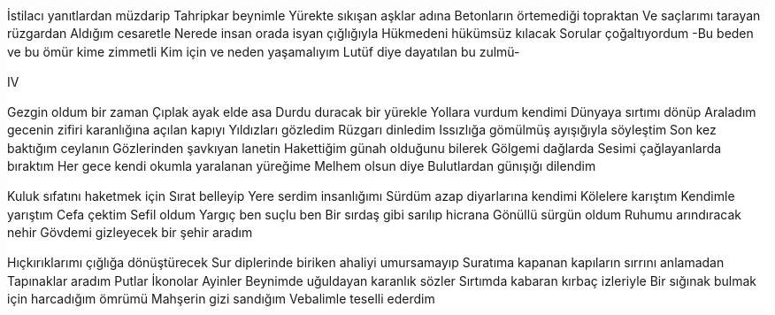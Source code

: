 İstilacı yanıtlardan müzdarip
Tahripkar beynimle
Yürekte sıkışan aşklar adına
Betonların örtemediği topraktan
Ve saçlarımı tarayan rüzgardan
Aldığım cesaretle
Nerede insan orada isyan çığlığıyla
Hükmedeni hükümsüz kılacak
Sorular çoğaltıyordum
-Bu beden ve bu ömür kime zimmetli
Kim için ve neden yaşamalıyım
Lutüf diye dayatılan bu zulmü-

IV

Gezgin oldum bir zaman
Çıplak ayak elde asa
Durdu duracak bir yürekle
Yollara vurdum kendimi
Dünyaya sırtımı dönüp
Araladım gecenin zifiri karanlığına açılan kapıyı
Yıldızları gözledim
Rüzgarı dinledim
Issızlığa gömülmüş ayışığıyla söyleştim
Son kez baktığım ceylanın
Gözlerinden şavkıyan lanetin
Hakettiğim günah olduğunu bilerek
Gölgemi dağlarda
Sesimi çağlayanlarda bıraktım
Her gece kendi okumla yaralanan yüreğime
Melhem olsun diye
Bulutlardan günışığı dilendim

Kuluk sıfatını haketmek için
Sırat belleyip
Yere serdim insanlığımı
Sürdüm azap diyarlarına kendimi
Kölelere karıştım
Kendimle yarıştım
Cefa çektim
Sefil oldum
Yargıç ben suçlu ben
Bir sırdaş gibi sarılıp hicrana
Gönüllü sürgün oldum
Ruhumu arındıracak nehir
Gövdemi gizleyecek bir şehir aradım

Hıçkırıklarımı çığlığa dönüştürecek
Sur diplerinde biriken ahaliyi umursamayıp
Suratıma kapanan kapıların sırrını anlamadan
Tapınaklar aradım
Putlar
İkonolar
Ayinler
Beynimde uğuldayan karanlık sözler
Sırtımda kabaran kırbaç izleriyle
Bir sığınak bulmak için harcadığım ömrümü
Mahşerin gizi sandığım
Vebalimle teselli ederdim
